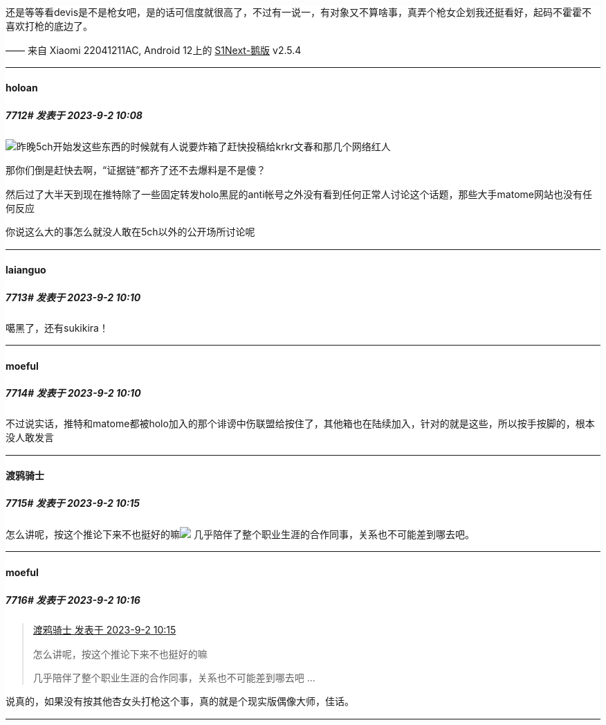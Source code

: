 还是等等看devis是不是枪女吧，是的话可信度就很高了，不过有一说一，有对象又不算啥事，真弄个枪女企划我还挺看好，起码不霍霍不喜欢打枪的底边了。

—— 来自 Xiaomi 22041211AC, Android 12上的 [S1Next-鹅版](https://github.com/ykrank/S1-Next/releases) v2.5.4

*****

####  holoan  
##### 7712#       发表于 2023-9-2 10:08

<img src="https://static.saraba1st.com/image/smiley/face2017/067.png" referrerpolicy="no-referrer">昨晚5ch开始发这些东西的时候就有人说要炸箱了赶快投稿给krkr文春和那几个网络红人

那你们倒是赶快去啊，“证据链”都齐了还不去爆料是不是傻？

然后过了大半天到现在推特除了一些固定转发holo黑屁的anti帐号之外没有看到任何正常人讨论这个话题，那些大手matome网站也没有任何反应

你说这么大的事怎么就没人敢在5ch以外的公开场所讨论呢

*****

####  laianguo  
##### 7713#       发表于 2023-9-2 10:10

噶黑了，还有sukikira！

*****

####  moeful  
##### 7714#       发表于 2023-9-2 10:10

不过说实话，推特和matome都被holo加入的那个诽谤中伤联盟给按住了，其他箱也在陆续加入，针对的就是这些，所以按手按脚的，根本没人敢发言


*****

####  渡鸦骑士  
##### 7715#       发表于 2023-9-2 10:15

怎么讲呢，按这个推论下来不也挺好的嘛<img src="https://static.saraba1st.com/image/smiley/face2017/066.png" referrerpolicy="no-referrer">
几乎陪伴了整个职业生涯的合作同事，关系也不可能差到哪去吧。

*****

####  moeful  
##### 7716#       发表于 2023-9-2 10:16

<blockquote><a href="httphttps://bbs.saraba1st.com/2b/forum.php?mod=redirect&amp;goto=findpost&amp;pid=62264706&amp;ptid=2144166" target="_blank">渡鸦骑士 发表于 2023-9-2 10:15</a>

怎么讲呢，按这个推论下来不也挺好的嘛

几乎陪伴了整个职业生涯的合作同事，关系也不可能差到哪去吧 ...</blockquote>
说真的，如果没有按其他杏女头打枪这个事，真的就是个现实版偶像大师，佳话。

*****
